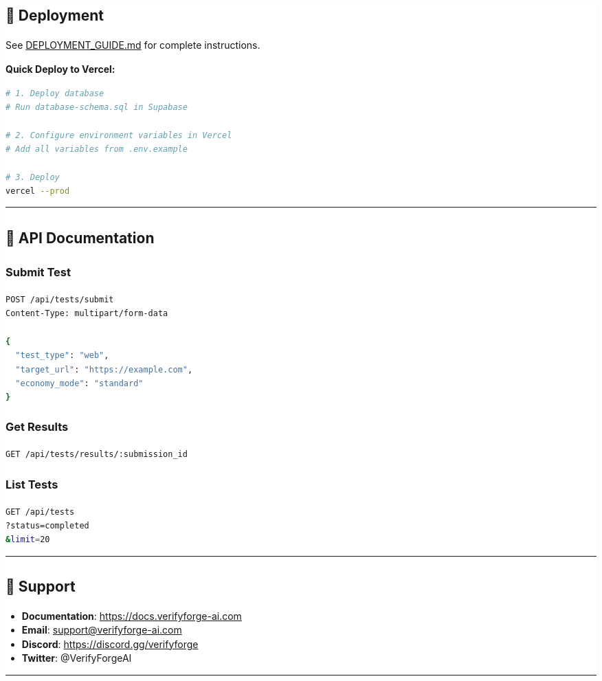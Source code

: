 
## 🚀 Deployment

See [DEPLOYMENT_GUIDE.md](./DEPLOYMENT_GUIDE.md) for complete instructions.

**Quick Deploy to Vercel:**

```bash
# 1. Deploy database
# Run database-schema.sql in Supabase

# 2. Configure environment variables in Vercel
# Add all variables from .env.example

# 3. Deploy
vercel --prod
```

---

## 📖 API Documentation

### Submit Test

```bash
POST /api/tests/submit
Content-Type: multipart/form-data

{
  "test_type": "web",
  "target_url": "https://example.com",
  "economy_mode": "standard"
}
```

### Get Results

```bash
GET /api/tests/results/:submission_id
```

### List Tests

```bash
GET /api/tests
?status=completed
&limit=20
```

---

## 🤝 Support

- **Documentation**: https://docs.verifyforge-ai.com
- **Email**: support@verifyforge-ai.com
- **Discord**: https://discord.gg/verifyforge
- **Twitter**: @VerifyForgeAI

---